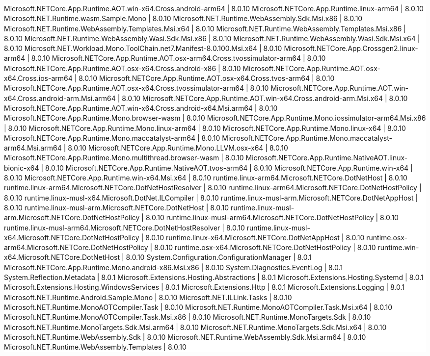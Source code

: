 Microsoft.NETCore.App.Runtime.AOT.win-x64.Cross.android-arm64 | 8.0.10
Microsoft.NETCore.App.Runtime.linux-arm64 | 8.0.10
Microsoft.NET.Runtime.wasm.Sample.Mono | 8.0.10
Microsoft.NET.Runtime.WebAssembly.Sdk.Msi.x86 | 8.0.10
Microsoft.NET.Runtime.WebAssembly.Templates.Msi.x64 | 8.0.10
Microsoft.NET.Runtime.WebAssembly.Templates.Msi.x86 | 8.0.10
Microsoft.NET.Runtime.WebAssembly.Wasi.Sdk.Msi.x86 | 8.0.10
Microsoft.NET.Runtime.WebAssembly.Wasi.Sdk.Msi.x64 | 8.0.10
Microsoft.NET.Workload.Mono.ToolChain.net7.Manifest-8.0.100.Msi.x64 | 8.0.10
Microsoft.NETCore.App.Crossgen2.linux-arm64 | 8.0.10
Microsoft.NETCore.App.Runtime.AOT.osx-arm64.Cross.tvossimulator-arm64 | 8.0.10
Microsoft.NETCore.App.Runtime.AOT.osx-x64.Cross.android-x86 | 8.0.10
Microsoft.NETCore.App.Runtime.AOT.osx-x64.Cross.ios-arm64 | 8.0.10
Microsoft.NETCore.App.Runtime.AOT.osx-x64.Cross.tvos-arm64 | 8.0.10
Microsoft.NETCore.App.Runtime.AOT.osx-x64.Cross.tvossimulator-arm64 | 8.0.10
Microsoft.NETCore.App.Runtime.AOT.win-x64.Cross.android-arm.Msi.arm64 | 8.0.10
Microsoft.NETCore.App.Runtime.AOT.win-x64.Cross.android-arm.Msi.x64 | 8.0.10
Microsoft.NETCore.App.Runtime.AOT.win-x64.Cross.android-x64.Msi.arm64 | 8.0.10
Microsoft.NETCore.App.Runtime.Mono.browser-wasm | 8.0.10
Microsoft.NETCore.App.Runtime.Mono.iossimulator-arm64.Msi.x86 | 8.0.10
Microsoft.NETCore.App.Runtime.Mono.linux-arm64 | 8.0.10
Microsoft.NETCore.App.Runtime.Mono.linux-x64 | 8.0.10
Microsoft.NETCore.App.Runtime.Mono.maccatalyst-arm64 | 8.0.10
Microsoft.NETCore.App.Runtime.Mono.maccatalyst-arm64.Msi.arm64 | 8.0.10
Microsoft.NETCore.App.Runtime.Mono.LLVM.osx-x64 | 8.0.10
Microsoft.NETCore.App.Runtime.Mono.multithread.browser-wasm | 8.0.10
Microsoft.NETCore.App.Runtime.NativeAOT.linux-bionic-x64 | 8.0.10
Microsoft.NETCore.App.Runtime.NativeAOT.tvos-arm64 | 8.0.10
Microsoft.NETCore.App.Runtime.win-x64 | 8.0.10
Microsoft.NETCore.App.Runtime.win-x64.Msi.x64 | 8.0.10
runtime.linux-arm64.Microsoft.NETCore.DotNetHost | 8.0.10
runtime.linux-arm64.Microsoft.NETCore.DotNetHostResolver | 8.0.10
runtime.linux-arm64.Microsoft.NETCore.DotNetHostPolicy | 8.0.10
runtime.linux-musl-x64.Microsoft.DotNet.ILCompiler | 8.0.10
runtime.linux-musl-arm.Microsoft.NETCore.DotNetAppHost | 8.0.10
runtime.linux-musl-arm.Microsoft.NETCore.DotNetHost | 8.0.10
runtime.linux-musl-arm.Microsoft.NETCore.DotNetHostPolicy | 8.0.10
runtime.linux-musl-arm64.Microsoft.NETCore.DotNetHostPolicy | 8.0.10
runtime.linux-musl-arm64.Microsoft.NETCore.DotNetHostResolver | 8.0.10
runtime.linux-musl-x64.Microsoft.NETCore.DotNetHostPolicy | 8.0.10
runtime.linux-x64.Microsoft.NETCore.DotNetAppHost | 8.0.10
runtime.osx-arm64.Microsoft.NETCore.DotNetHostPolicy | 8.0.10
runtime.osx-x64.Microsoft.NETCore.DotNetHostPolicy | 8.0.10
runtime.win-x64.Microsoft.NETCore.DotNetHost | 8.0.10
System.Configuration.ConfigurationManager | 8.0.1
Microsoft.NETCore.App.Runtime.Mono.android-x86.Msi.x86 | 8.0.10
System.Diagnostics.EventLog | 8.0.1
System.Reflection.Metadata | 8.0.1
Microsoft.Extensions.Hosting.Abstractions | 8.0.1
Microsoft.Extensions.Hosting.Systemd | 8.0.1
Microsoft.Extensions.Hosting.WindowsServices | 8.0.1
Microsoft.Extensions.Http | 8.0.1
Microsoft.Extensions.Logging | 8.0.1
Microsoft.NET.Runtime.Android.Sample.Mono | 8.0.10
Microsoft.NET.ILLink.Tasks | 8.0.10
Microsoft.NET.Runtime.MonoAOTCompiler.Task | 8.0.10
Microsoft.NET.Runtime.MonoAOTCompiler.Task.Msi.x64 | 8.0.10
Microsoft.NET.Runtime.MonoAOTCompiler.Task.Msi.x86 | 8.0.10
Microsoft.NET.Runtime.MonoTargets.Sdk | 8.0.10
Microsoft.NET.Runtime.MonoTargets.Sdk.Msi.arm64 | 8.0.10
Microsoft.NET.Runtime.MonoTargets.Sdk.Msi.x64 | 8.0.10
Microsoft.NET.Runtime.WebAssembly.Sdk | 8.0.10
Microsoft.NET.Runtime.WebAssembly.Sdk.Msi.arm64 | 8.0.10
Microsoft.NET.Runtime.WebAssembly.Templates | 8.0.10